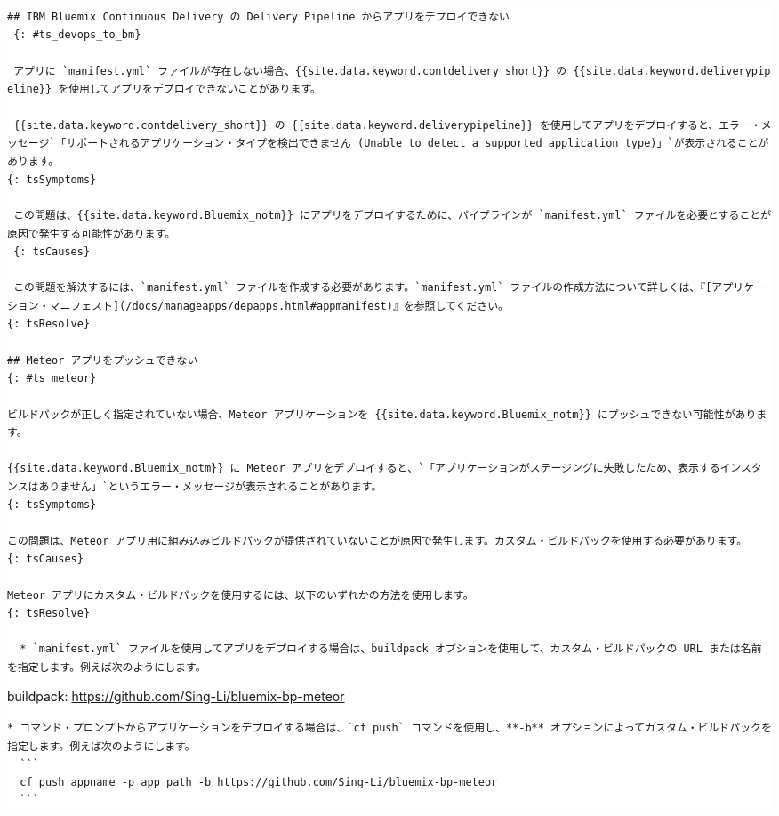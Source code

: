 ```
## IBM Bluemix Continuous Delivery の Delivery Pipeline からアプリをデプロイできない
 {: #ts_devops_to_bm}

 アプリに `manifest.yml` ファイルが存在しない場合、{{site.data.keyword.contdelivery_short}} の {{site.data.keyword.deliverypipeline}} を使用してアプリをデプロイできないことがあります。

 {{site.data.keyword.contdelivery_short}} の {{site.data.keyword.deliverypipeline}} を使用してアプリをデプロイすると、エラー・メッセージ`「サポートされるアプリケーション・タイプを検出できません (Unable to detect a supported application type)」`が表示されることがあります。
{: tsSymptoms}

 この問題は、{{site.data.keyword.Bluemix_notm}} にアプリをデプロイするために、パイプラインが `manifest.yml` ファイルを必要とすることが原因で発生する可能性があります。
 {: tsCauses}

 この問題を解決するには、`manifest.yml` ファイルを作成する必要があります。`manifest.yml` ファイルの作成方法について詳しくは、『[アプリケーション・マニフェスト](/docs/manageapps/depapps.html#appmanifest)』を参照してください。
{: tsResolve}

## Meteor アプリをプッシュできない
{: #ts_meteor}

ビルドパックが正しく指定されていない場合、Meteor アプリケーションを {{site.data.keyword.Bluemix_notm}} にプッシュできない可能性があります。

{{site.data.keyword.Bluemix_notm}} に Meteor アプリをデプロイすると、`「アプリケーションがステージングに失敗したため、表示するインスタンスはありません」`というエラー・メッセージが表示されることがあります。
{: tsSymptoms}

この問題は、Meteor アプリ用に組み込みビルドパックが提供されていないことが原因で発生します。カスタム・ビルドパックを使用する必要があります。
{: tsCauses}

Meteor アプリにカスタム・ビルドパックを使用するには、以下のいずれかの方法を使用します。
{: tsResolve}

  * `manifest.yml` ファイルを使用してアプリをデプロイする場合は、buildpack オプションを使用して、カスタム・ビルドパックの URL または名前を指定します。例えば次のようにします。
  ```
buildpack: https://github.com/Sing-Li/bluemix-bp-meteor 
  ```
  * コマンド・プロンプトからアプリケーションをデプロイする場合は、`cf push` コマンドを使用し、**-b** オプションによってカスタム・ビルドパックを指定します。例えば次のようにします。
    ```
	cf push appname -p app_path -b https://github.com/Sing-Li/bluemix-bp-meteor
	```
